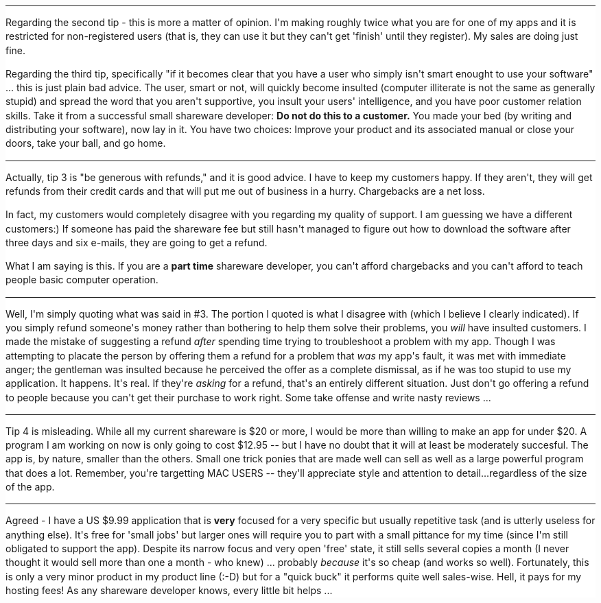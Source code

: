 ----
Regarding the second tip - this is more a matter of opinion. I'm making roughly twice what you are for one of my apps and it is restricted for non-registered users (that is, they can use it but they can't get 'finish' until they register). My sales are doing just fine.

Regarding the third tip, specifically "if it becomes clear that you have a user who simply isn't smart enought to use your software" ... this is just plain bad advice. The user, smart or not, will quickly become insulted (computer illiterate is not the same as generally stupid) and spread the word that you aren't supportive, you insult your users' intelligence, and you have poor customer relation skills. Take it from a successful small shareware developer: **Do not do this to a customer.** You made your bed (by writing and distributing your software), now lay in it. You have two choices: Improve your product and its associated manual or close your doors, take your ball, and go home.

----
Actually, tip 3 is "be generous with refunds," and it is good advice. I have to keep my customers happy. If they aren't, they will get refunds from their credit cards and that will put me out of business in a hurry. Chargebacks are a net loss. 

In fact, my customers would completely disagree with you regarding my quality of support. I am guessing we have a different customers:) If someone has paid the shareware fee but still hasn't managed to figure out how to download the software after three days and six e-mails, they are going to get a refund.

What I am saying is this. If you are a **part time** shareware developer, you can't afford chargebacks and you can't afford to teach people basic computer operation.

----
Well, I'm simply quoting what was said in #3. The portion I quoted is what I disagree with (which I believe I clearly indicated). If you simply refund someone's money rather than bothering to help them solve their problems, you *will* have insulted customers. I made the mistake of suggesting a refund *after* spending time trying to troubleshoot a problem with my app. Though I was attempting to placate the person by offering them a refund for a problem that *was* my app's fault, it was met with immediate anger; the gentleman was insulted because he perceived the offer as a complete dismissal, as if he was too stupid to use my application. It happens. It's real. If they're *asking* for a refund, that's an entirely different situation. Just don't go offering a refund to people because you can't get their purchase to work right. Some take offense and write nasty reviews ...

----
Tip 4 is misleading.  While all my current shareware is $20 or more, I would be more than willing to make an app for under $20.  A program I am working on now is only going to cost $12.95 -- but I have no doubt that it will at least be moderately succesful.  The app is, by nature, smaller than the others.  Small one trick ponies that are made well can sell as well as a large powerful program that does a lot.  Remember, you're targetting MAC USERS -- they'll appreciate style and attention to detail...regardless of the size of the app.

----
Agreed - I have a US $9.99 application that is **very** focused for a very specific but usually repetitive task (and is utterly useless for anything else). It's free for 'small jobs' but larger ones will require you to part with a small pittance for my time (since I'm still obligated to support the app). Despite its narrow focus and very open 'free' state, it still sells several copies a month (I never thought it would sell more than one a month - who knew) ... probably *because* it's so cheap (and works so well). Fortunately, this is only a very minor product in my product line (:-D) but for a "quick buck" it performs quite well sales-wise. Hell, it pays for my hosting fees! As any shareware developer knows, every little bit helps ...
